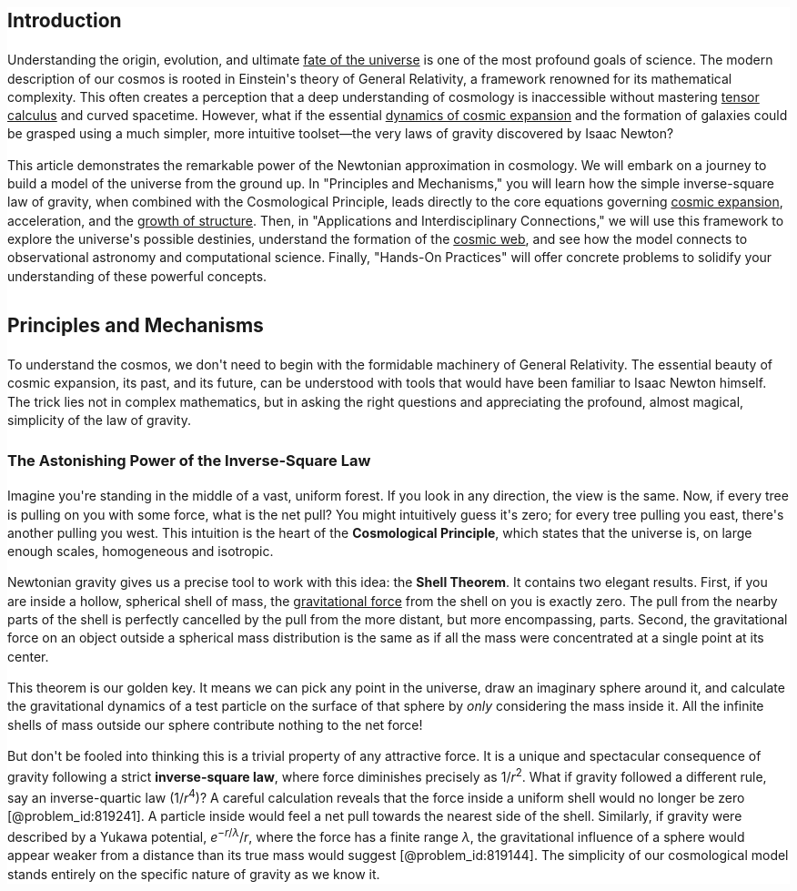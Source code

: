 ## Introduction
Understanding the origin, evolution, and ultimate [fate of the universe](@article_id:158881) is one of the most profound goals of science. The modern description of our cosmos is rooted in Einstein's theory of General Relativity, a framework renowned for its mathematical complexity. This often creates a perception that a deep understanding of cosmology is inaccessible without mastering [tensor calculus](@article_id:160929) and curved spacetime. However, what if the essential [dynamics of cosmic expansion](@article_id:196968) and the formation of galaxies could be grasped using a much simpler, more intuitive toolset—the very laws of gravity discovered by Isaac Newton?

This article demonstrates the remarkable power of the Newtonian approximation in cosmology. We will embark on a journey to build a model of the universe from the ground up. In "Principles and Mechanisms," you will learn how the simple inverse-square law of gravity, when combined with the Cosmological Principle, leads directly to the core equations governing [cosmic expansion](@article_id:160508), acceleration, and the [growth of structure](@article_id:158033). Then, in "Applications and Interdisciplinary Connections," we will use this framework to explore the universe's possible destinies, understand the formation of the [cosmic web](@article_id:161548), and see how the model connects to observational astronomy and computational science. Finally, "Hands-On Practices" will offer concrete problems to solidify your understanding of these powerful concepts.

## Principles and Mechanisms

To understand the cosmos, we don't need to begin with the formidable machinery of General Relativity. The essential beauty of cosmic expansion, its past, and its future, can be understood with tools that would have been familiar to Isaac Newton himself. The trick lies not in complex mathematics, but in asking the right questions and appreciating the profound, almost magical, simplicity of the law of gravity.

### The Astonishing Power of the Inverse-Square Law

Imagine you're standing in the middle of a vast, uniform forest. If you look in any direction, the view is the same. Now, if every tree is pulling on you with some force, what is the net pull? You might intuitively guess it's zero; for every tree pulling you east, there's another pulling you west. This intuition is the heart of the **Cosmological Principle**, which states that the universe is, on large enough scales, homogeneous and isotropic.

Newtonian gravity gives us a precise tool to work with this idea: the **Shell Theorem**. It contains two elegant results. First, if you are inside a hollow, spherical shell of mass, the [gravitational force](@article_id:174982) from the shell on you is exactly zero. The pull from the nearby parts of the shell is perfectly cancelled by the pull from the more distant, but more encompassing, parts. Second, the gravitational force on an object outside a spherical mass distribution is the same as if all the mass were concentrated at a single point at its center.

This theorem is our golden key. It means we can pick any point in the universe, draw an imaginary sphere around it, and calculate the gravitational dynamics of a test particle on the surface of that sphere by *only* considering the mass inside it. All the infinite shells of mass outside our sphere contribute nothing to the net force!

But don't be fooled into thinking this is a trivial property of any attractive force. It is a unique and spectacular consequence of gravity following a strict **inverse-square law**, where force diminishes precisely as $1/r^2$. What if gravity followed a different rule, say an inverse-quartic law ($1/r^4$)? A careful calculation reveals that the force inside a uniform shell would no longer be zero [@problem_id:819241]. A particle inside would feel a net pull towards the nearest side of the shell. Similarly, if gravity were described by a Yukawa potential, $e^{-r/\lambda}/r$, where the force has a finite range $\lambda$, the gravitational influence of a sphere would appear weaker from a distance than its true mass would suggest [@problem_id:819144]. The simplicity of our cosmological model stands entirely on the specific nature of gravity as we know it.
